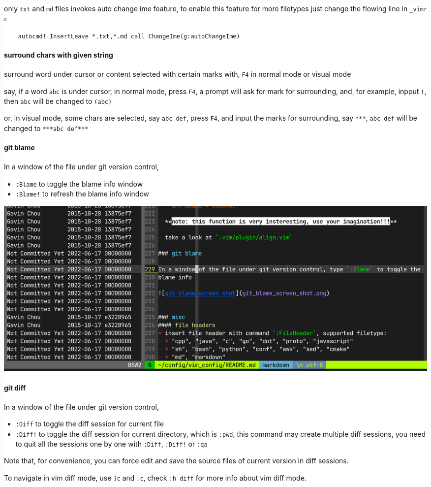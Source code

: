 only `txt` and `md` files invokes auto change ime feature, to enable this
feature for more filetypes just change the flowing line in `_vimrc`

		autocmd! InsertLeave *.txt,*.md call ChangeIme(g:autoChangeIme)

#### surround chars with given string
surround word under cursor or content selected with certain marks with, `F4` in
normal mode or visual mode

say, if a word `abc` is under cursor, in normal mode, press `F4`, a prompt will
ask for mark for surrounding, and, for example, inpput `(`, then `abc` will be
changed to `(abc)`

or, in visual mode, some chars are selected, say `abc def`, press `F4`, and
input the marks for surrounding, say `***`, `abc def` will be changed to
`***abc def***`

#### git blame

In a window of the file under git version control,
* `:Blame` to toggle the blame info window
* `:Blame!` to refresh the blame info window

![git blame screen shot](./README_img/git_blame.png)

#### git diff

In a window of the file under git version control,
* `:Diff` to toggle the diff session for current file
* `:Diff!` to toggle the diff session for current directory, which is `:pwd`,
	this command may create multiple diff sessions, you need to quit all the
	sessions one by one with `:Diff`, `:Diff!` or `:qa`

Note that, for convenience, you can force edit and save the source files of
current version in diff sessions.

To navigate in vim diff mode, use `]c` and `[c`,
check `:h diff` for more info about vim diff mode.
